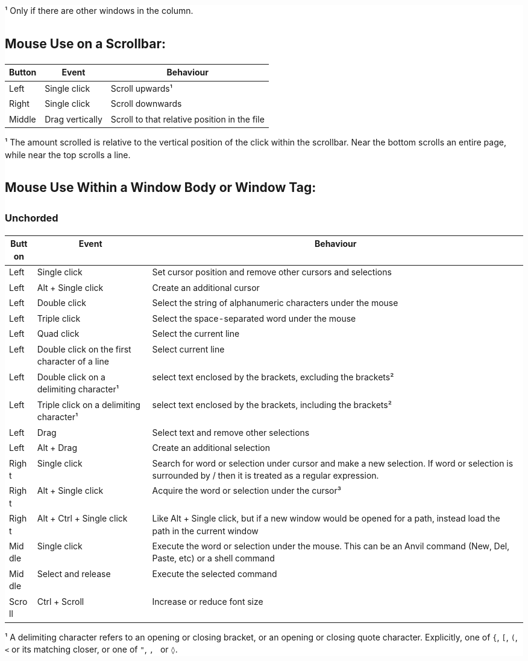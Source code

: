 ¹ Only if there are other windows in the column.

## Mouse Use on a Scrollbar:

| Button | Event           | Behaviour                                     |
| ------ | --------------- | --------------------------------------------- |
| Left   | Single click    | Scroll upwards¹                               |
| Right  | Single click    | Scroll downwards                              |
| Middle | Drag vertically | Scroll to that relative position in the file  |

¹ The amount scrolled is relative to the vertical position of the click within the scrollbar. Near the bottom scrolls an entire page, while near the top scrolls a line.


## Mouse Use Within a Window Body or Window Tag:

### Unchorded

| Button | Event        | Behaviour |
| ------ | ------------ | -------------------- |
| Left   | Single click | Set cursor position and remove other cursors and selections |
| Left   | Alt + Single click | Create an additional cursor |
| Left   | Double click | Select the string of alphanumeric characters under the mouse |
| Left   | Triple click | Select the space-separated word under the mouse |
| Left   | Quad click   |   Select the current line |
| Left   | Double click on the first character of a line | Select current line |
| Left   | Double click on a delimiting character¹ | select text enclosed by the brackets, excluding the brackets² |
| Left   | Triple click on a delimiting character¹ | select text enclosed by the brackets, including the brackets² |
| Left   | Drag | Select text and remove other selections |
| Left   | Alt + Drag   | Create an additional selection |
| Right  | Single click | Search for word or selection under cursor and make a new selection. If word or selection is surrounded by / then it is treated as a regular expression. |
| Right  | Alt + Single click | Acquire the word or selection under the cursor³ |
| Right  | Alt + Ctrl + Single click | Like Alt + Single click, but if a new window would be opened for a path, instead load the path in the current window |
| Middle | Single click | Execute the word or selection under the mouse. This can be an Anvil command (New, Del, Paste, etc) or a shell command |
| Middle | Select and release | Execute the selected command |
| Scroll | Ctrl + Scroll | Increase or reduce font size |

¹ A delimiting character refers to an opening or closing bracket, or an opening or closing quote character. Explicitly, one of `{`, `[`, `(`, `<` or its matching closer, or one of `"`, ```, ``` or `◊`.
